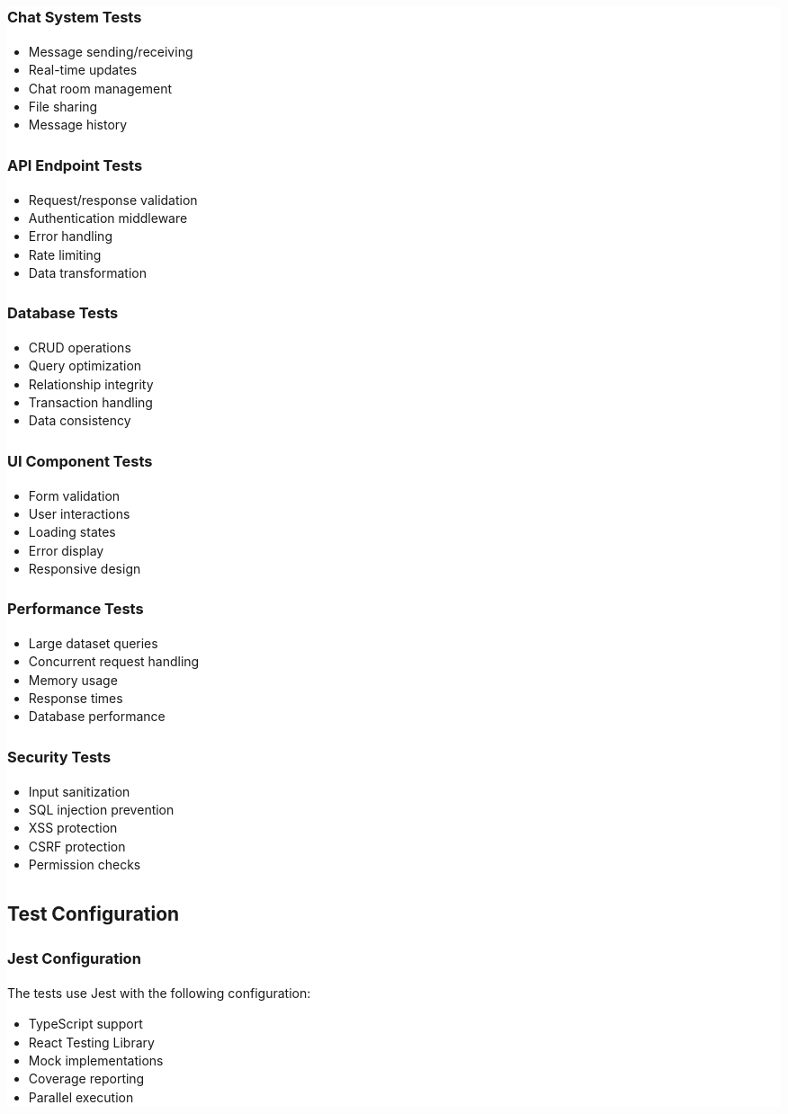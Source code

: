 ### Chat System Tests
- Message sending/receiving
- Real-time updates
- Chat room management
- File sharing
- Message history

### API Endpoint Tests
- Request/response validation
- Authentication middleware
- Error handling
- Rate limiting
- Data transformation

### Database Tests
- CRUD operations
- Query optimization
- Relationship integrity
- Transaction handling
- Data consistency

### UI Component Tests
- Form validation
- User interactions
- Loading states
- Error display
- Responsive design

### Performance Tests
- Large dataset queries
- Concurrent request handling
- Memory usage
- Response times
- Database performance

### Security Tests
- Input sanitization
- SQL injection prevention
- XSS protection
- CSRF protection
- Permission checks

## Test Configuration

### Jest Configuration
The tests use Jest with the following configuration:
- TypeScript support
- React Testing Library
- Mock implementations
- Coverage reporting
- Parallel execution
